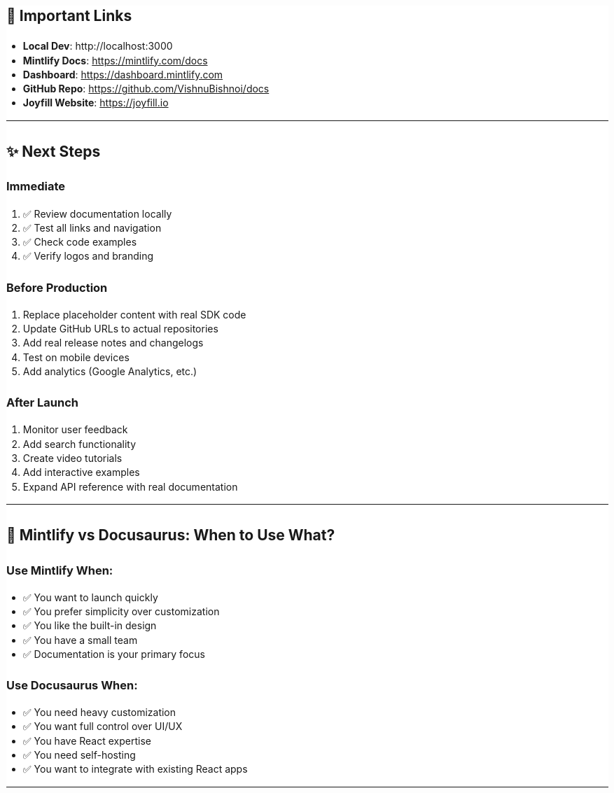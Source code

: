 
## 🔗 Important Links

- **Local Dev**: http://localhost:3000
- **Mintlify Docs**: https://mintlify.com/docs
- **Dashboard**: https://dashboard.mintlify.com
- **GitHub Repo**: https://github.com/VishnuBishnoi/docs
- **Joyfill Website**: https://joyfill.io

---

## ✨ Next Steps

### **Immediate**
1. ✅ Review documentation locally
2. ✅ Test all links and navigation
3. ✅ Check code examples
4. ✅ Verify logos and branding

### **Before Production**
1. Replace placeholder content with real SDK code
2. Update GitHub URLs to actual repositories
3. Add real release notes and changelogs
4. Test on mobile devices
5. Add analytics (Google Analytics, etc.)

### **After Launch**
1. Monitor user feedback
2. Add search functionality
3. Create video tutorials
4. Add interactive examples
5. Expand API reference with real documentation

---

## 🤔 Mintlify vs Docusaurus: When to Use What?

### **Use Mintlify When:**
- ✅ You want to launch quickly
- ✅ You prefer simplicity over customization
- ✅ You like the built-in design
- ✅ You have a small team
- ✅ Documentation is your primary focus

### **Use Docusaurus When:**
- ✅ You need heavy customization
- ✅ You want full control over UI/UX
- ✅ You have React expertise
- ✅ You need self-hosting
- ✅ You want to integrate with existing React apps

---